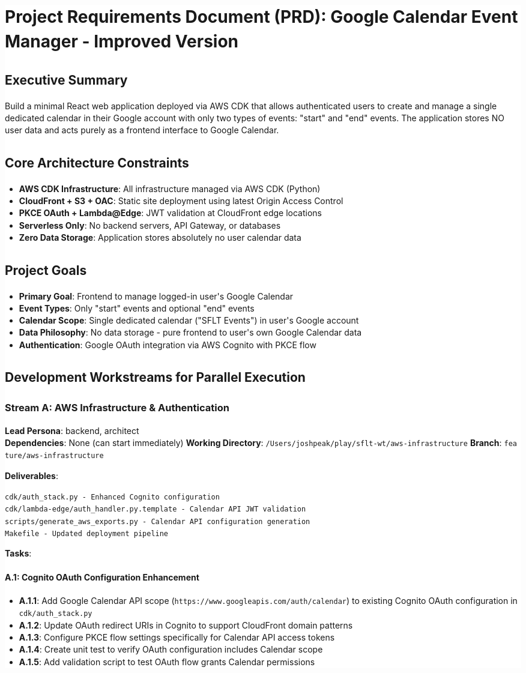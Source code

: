 # Project Requirements Document (PRD): Google Calendar Event Manager - Improved Version

## Executive Summary
Build a minimal React web application deployed via AWS CDK that allows authenticated users to create and manage a single dedicated calendar in their Google account with only two types of events: "start" and "end" events. The application stores NO user data and acts purely as a frontend interface to Google Calendar.

## Core Architecture Constraints
- **AWS CDK Infrastructure**: All infrastructure managed via AWS CDK (Python)
- **CloudFront + S3 + OAC**: Static site deployment using latest Origin Access Control
- **PKCE OAuth + Lambda@Edge**: JWT validation at CloudFront edge locations
- **Serverless Only**: No backend servers, API Gateway, or databases
- **Zero Data Storage**: Application stores absolutely no user calendar data

## Project Goals
- **Primary Goal**: Frontend to manage logged-in user's Google Calendar
- **Event Types**: Only "start" events and optional "end" events
- **Calendar Scope**: Single dedicated calendar ("SFLT Events") in user's Google account
- **Data Philosophy**: No data storage - pure frontend to user's own Google Calendar data
- **Authentication**: Google OAuth integration via AWS Cognito with PKCE flow

## Development Workstreams for Parallel Execution

### Stream A: AWS Infrastructure & Authentication
**Lead Persona**: backend, architect  
**Dependencies**: None (can start immediately)
**Working Directory**: `/Users/joshpeak/play/sflt-wt/aws-infrastructure`
**Branch**: `feature/aws-infrastructure`

**Deliverables**:
```
cdk/auth_stack.py - Enhanced Cognito configuration
cdk/lambda-edge/auth_handler.py.template - Calendar API JWT validation
scripts/generate_aws_exports.py - Calendar API configuration generation
Makefile - Updated deployment pipeline
```

**Tasks**:

#### A.1: Cognito OAuth Configuration Enhancement
- **A.1.1**: Add Google Calendar API scope (`https://www.googleapis.com/auth/calendar`) to existing Cognito OAuth configuration in `cdk/auth_stack.py`
- **A.1.2**: Update OAuth redirect URIs in Cognito to support CloudFront domain patterns
- **A.1.3**: Configure PKCE flow settings specifically for Calendar API access tokens
- **A.1.4**: Create unit test to verify OAuth configuration includes Calendar scope
- **A.1.5**: Add validation script to test OAuth flow grants Calendar permissions
